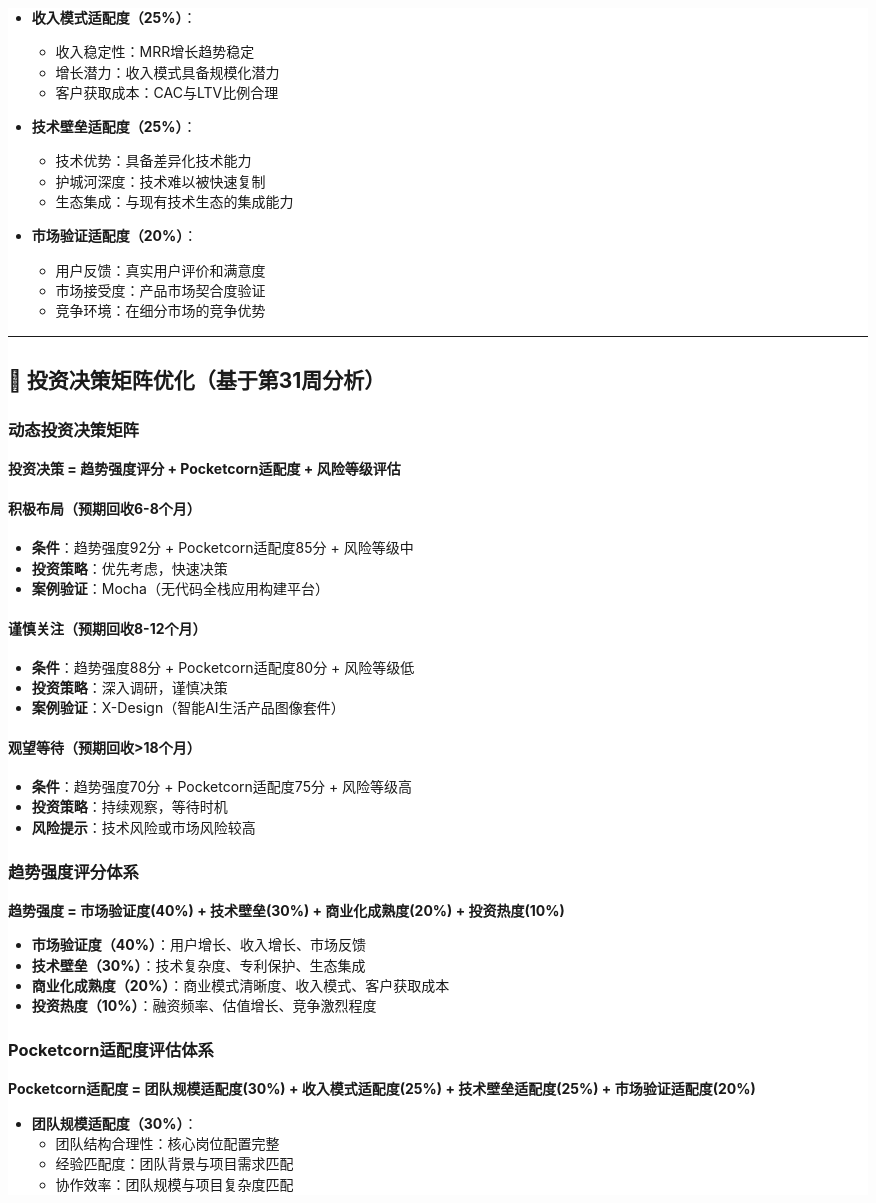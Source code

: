 - **收入模式适配度（25%）**：
  - 收入稳定性：MRR增长趋势稳定
  - 增长潜力：收入模式具备规模化潜力
  - 客户获取成本：CAC与LTV比例合理

- **技术壁垒适配度（25%）**：
  - 技术优势：具备差异化技术能力
  - 护城河深度：技术难以被快速复制
  - 生态集成：与现有技术生态的集成能力

- **市场验证适配度（20%）**：
  - 用户反馈：真实用户评价和满意度
  - 市场接受度：产品市场契合度验证
  - 竞争环境：在细分市场的竞争优势

---

## 🎯 投资决策矩阵优化（基于第31周分析）

### 动态投资决策矩阵

**投资决策 = 趋势强度评分 + Pocketcorn适配度 + 风险等级评估**

#### 积极布局（预期回收6-8个月）
- **条件**：趋势强度92分 + Pocketcorn适配度85分 + 风险等级中
- **投资策略**：优先考虑，快速决策
- **案例验证**：Mocha（无代码全栈应用构建平台）

#### 谨慎关注（预期回收8-12个月）
- **条件**：趋势强度88分 + Pocketcorn适配度80分 + 风险等级低
- **投资策略**：深入调研，谨慎决策
- **案例验证**：X-Design（智能AI生活产品图像套件）

#### 观望等待（预期回收>18个月）
- **条件**：趋势强度70分 + Pocketcorn适配度75分 + 风险等级高
- **投资策略**：持续观察，等待时机
- **风险提示**：技术风险或市场风险较高

### 趋势强度评分体系

**趋势强度 = 市场验证度(40%) + 技术壁垒(30%) + 商业化成熟度(20%) + 投资热度(10%)**

- **市场验证度（40%）**：用户增长、收入增长、市场反馈
- **技术壁垒（30%）**：技术复杂度、专利保护、生态集成
- **商业化成熟度（20%）**：商业模式清晰度、收入模式、客户获取成本
- **投资热度（10%）**：融资频率、估值增长、竞争激烈程度

### Pocketcorn适配度评估体系

**Pocketcorn适配度 = 团队规模适配度(30%) + 收入模式适配度(25%) + 技术壁垒适配度(25%) + 市场验证适配度(20%)**

- **团队规模适配度（30%）**：
  - 团队结构合理性：核心岗位配置完整
  - 经验匹配度：团队背景与项目需求匹配
  - 协作效率：团队规模与项目复杂度匹配
